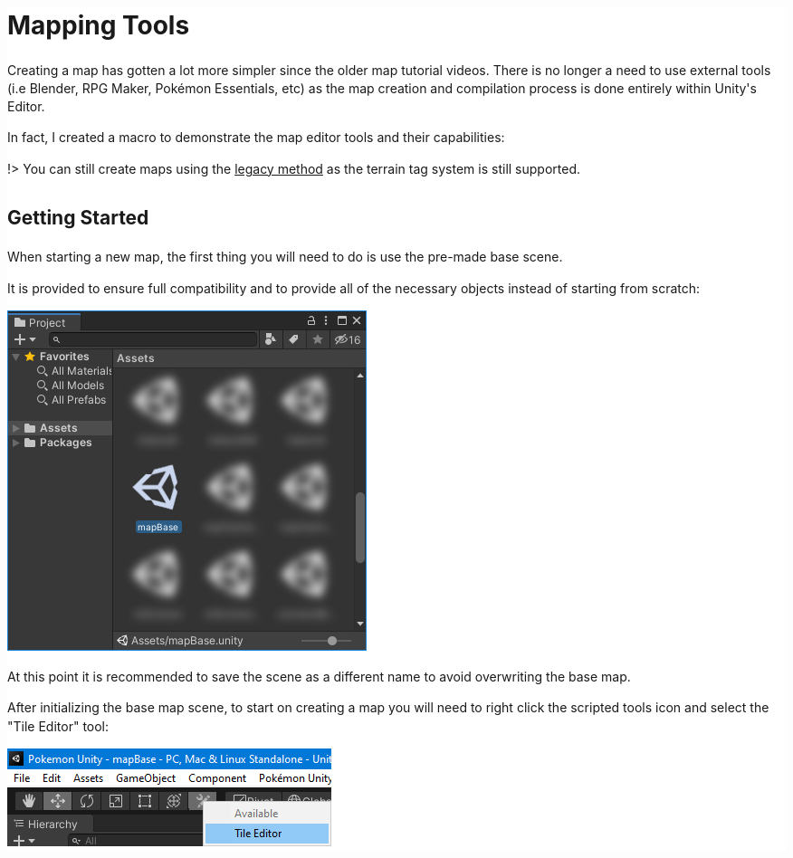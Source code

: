 # Mapping Tools

Creating a map has gotten a lot more simpler since the older map tutorial videos. There is no longer a need to use external tools (i.e Blender, RPG Maker, Pokémon Essentials, etc) as the map creation and compilation process is done entirely within Unity's Editor.

In fact, I created a macro to demonstrate the map editor tools and their capabilities:

<video width="480" height="270"  controls="true" allowfullscreen="true">
    <source src="PokemonUnityRedux/assets/articles/mapcreation/macro.webm" type="video/webm">
</video>

!> You can still create maps using the [legacy method](https://www.youtube.com/c/IIcolourSpectrum/videos) as the terrain tag system is still supported.

## Getting Started

When starting a new map, the first thing you will need to do is use the pre-made base scene.

It is provided to ensure full compatibility and to provide all of the necessary objects instead of starting from scratch:

![mapBase.unity](../assets/articles/mapcreation/mapbase.png)

At this point it is recommended to save the scene as a different name to avoid overwriting the base map.

After initializing the base map scene, to start on creating a map you will need to right click the scripted tools icon and select the "Tile Editor" tool:

![Tile Editor Tool](../assets/articles/mapcreation/tileeditor.png)

